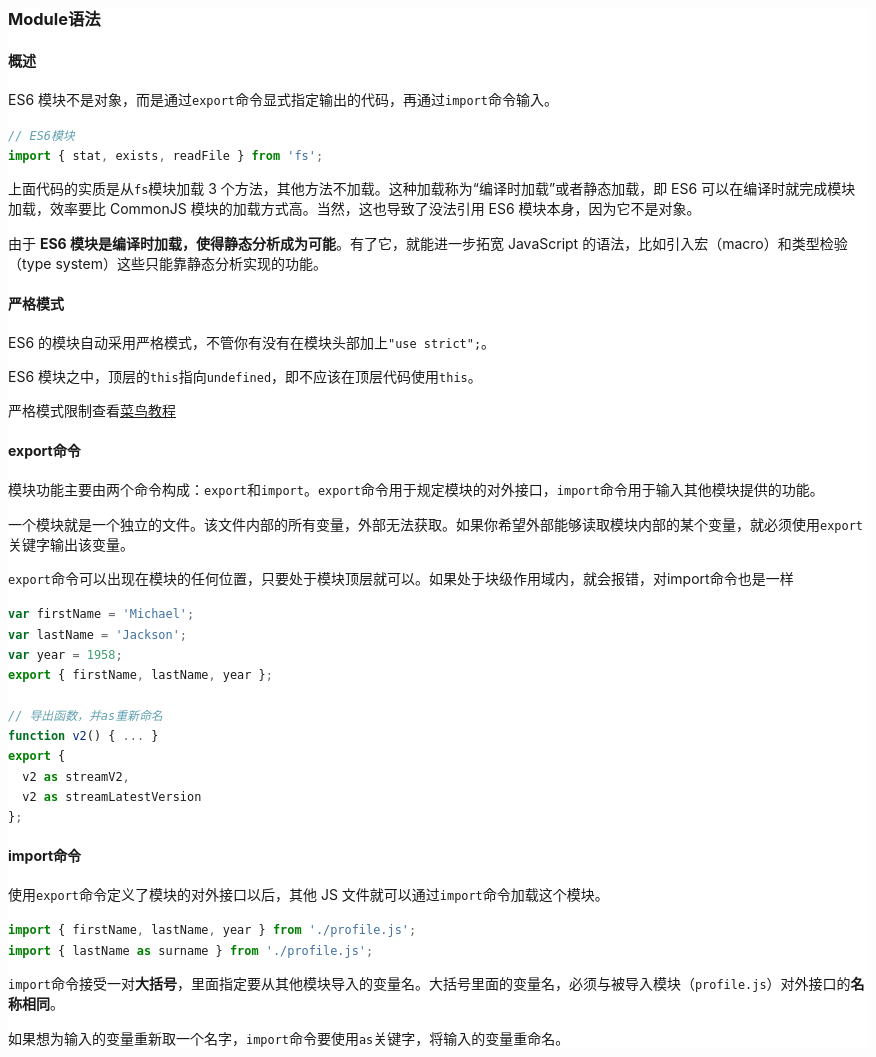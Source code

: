 ### Module语法

#### 概述

ES6 模块不是对象，而是通过`export`命令显式指定输出的代码，再通过`import`命令输入。

```js
// ES6模块
import { stat, exists, readFile } from 'fs';
```

上面代码的实质是从`fs`模块加载 3 个方法，其他方法不加载。这种加载称为“编译时加载”或者静态加载，即 ES6 可以在编译时就完成模块加载，效率要比 CommonJS 模块的加载方式高。当然，这也导致了没法引用 ES6 模块本身，因为它不是对象。

由于 **ES6 模块是编译时加载，使得静态分析成为可能**。有了它，就能进一步拓宽 JavaScript 的语法，比如引入宏（macro）和类型检验（type system）这些只能靠静态分析实现的功能。

#### 严格模式

ES6 的模块自动采用严格模式，不管你有没有在模块头部加上`"use strict";`。

ES6 模块之中，顶层的`this`指向`undefined`，即不应该在顶层代码使用`this`。

严格模式限制查看[菜鸟教程](https://www.runoob.com/js/js-strict.html)

#### export命令

模块功能主要由两个命令构成：`export`和`import`。`export`命令用于规定模块的对外接口，`import`命令用于输入其他模块提供的功能。

一个模块就是一个独立的文件。该文件内部的所有变量，外部无法获取。如果你希望外部能够读取模块内部的某个变量，就必须使用`export`关键字输出该变量。

`export`命令可以出现在模块的任何位置，只要处于模块顶层就可以。如果处于块级作用域内，就会报错，对import命令也是一样

```js
var firstName = 'Michael';
var lastName = 'Jackson';
var year = 1958;
export { firstName, lastName, year };

// 导出函数，并as重新命名
function v2() { ... }
export {
  v2 as streamV2,
  v2 as streamLatestVersion
};
```

#### import命令

使用`export`命令定义了模块的对外接口以后，其他 JS 文件就可以通过`import`命令加载这个模块。

```js
import { firstName, lastName, year } from './profile.js';
import { lastName as surname } from './profile.js';
```

`import`命令接受一对**大括号**，里面指定要从其他模块导入的变量名。大括号里面的变量名，必须与被导入模块（`profile.js`）对外接口的**名称相同**。

如果想为输入的变量重新取一个名字，`import`命令要使用`as`关键字，将输入的变量重命名。
